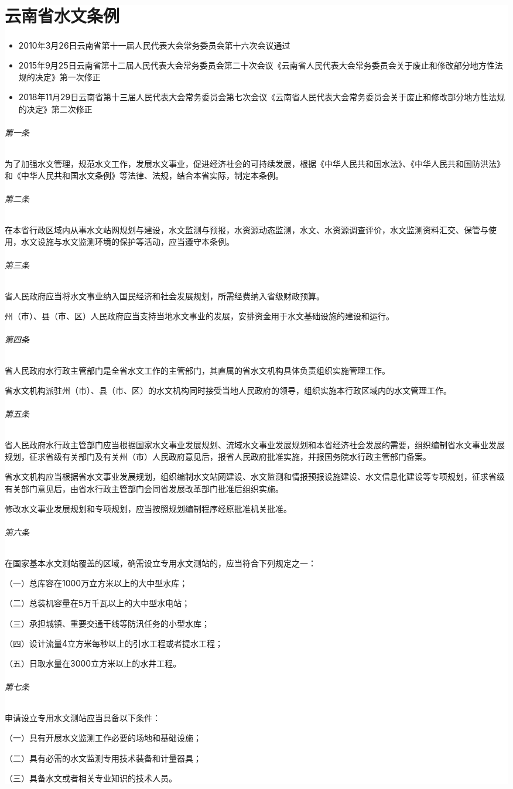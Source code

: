# 云南省水文条例

- 2010年3月26日云南省第十一届人民代表大会常务委员会第十六次会议通过

- 2015年9月25日云南省第十二届人民代表大会常务委员会第二十次会议《云南省人民代表大会常务委员会关于废止和修改部分地方性法规的决定》第一次修正

- 2018年11月29日云南省第十三届人民代表大会常务委员会第七次会议《云南省人民代表大会常务委员会关于废止和修改部分地方性法规的决定》第二次修正



###### 第一条

为了加强水文管理，规范水文工作，发展水文事业，促进经济社会的可持续发展，根据《中华人民共和国水法》、《中华人民共和国防洪法》和《中华人民共和国水文条例》等法律、法规，结合本省实际，制定本条例。

###### 第二条

在本省行政区域内从事水文站网规划与建设，水文监测与预报，水资源动态监测，水文、水资源调查评价，水文监测资料汇交、保管与使用，水文设施与水文监测环境的保护等活动，应当遵守本条例。

###### 第三条

省人民政府应当将水文事业纳入国民经济和社会发展规划，所需经费纳入省级财政预算。

州（市）、县（市、区）人民政府应当支持当地水文事业的发展，安排资金用于水文基础设施的建设和运行。

###### 第四条

省人民政府水行政主管部门是全省水文工作的主管部门，其直属的省水文机构具体负责组织实施管理工作。

省水文机构派驻州（市）、县（市、区）的水文机构同时接受当地人民政府的领导，组织实施本行政区域内的水文管理工作。

###### 第五条

省人民政府水行政主管部门应当根据国家水文事业发展规划、流域水文事业发展规划和本省经济社会发展的需要，组织编制省水文事业发展规划，征求省级有关部门及有关州（市）人民政府意见后，报省人民政府批准实施，并报国务院水行政主管部门备案。

省水文机构应当根据省水文事业发展规划，组织编制水文站网建设、水文监测和情报预报设施建设、水文信息化建设等专项规划，征求省级有关部门意见后，由省水行政主管部门会同省发展改革部门批准后组织实施。

修改水文事业发展规划和专项规划，应当按照规划编制程序经原批准机关批准。

###### 第六条

在国家基本水文测站覆盖的区域，确需设立专用水文测站的，应当符合下列规定之一：

（一）总库容在1000万立方米以上的大中型水库；

（二）总装机容量在5万千瓦以上的大中型水电站；

（三）承担城镇、重要交通干线等防汛任务的小型水库；

（四）设计流量4立方米每秒以上的引水工程或者提水工程；

（五）日取水量在3000立方米以上的水井工程。

###### 第七条

申请设立专用水文测站应当具备以下条件：

（一）具有开展水文监测工作必要的场地和基础设施；

（二）具有必需的水文监测专用技术装备和计量器具；

（三）具备水文或者相关专业知识的技术人员。
